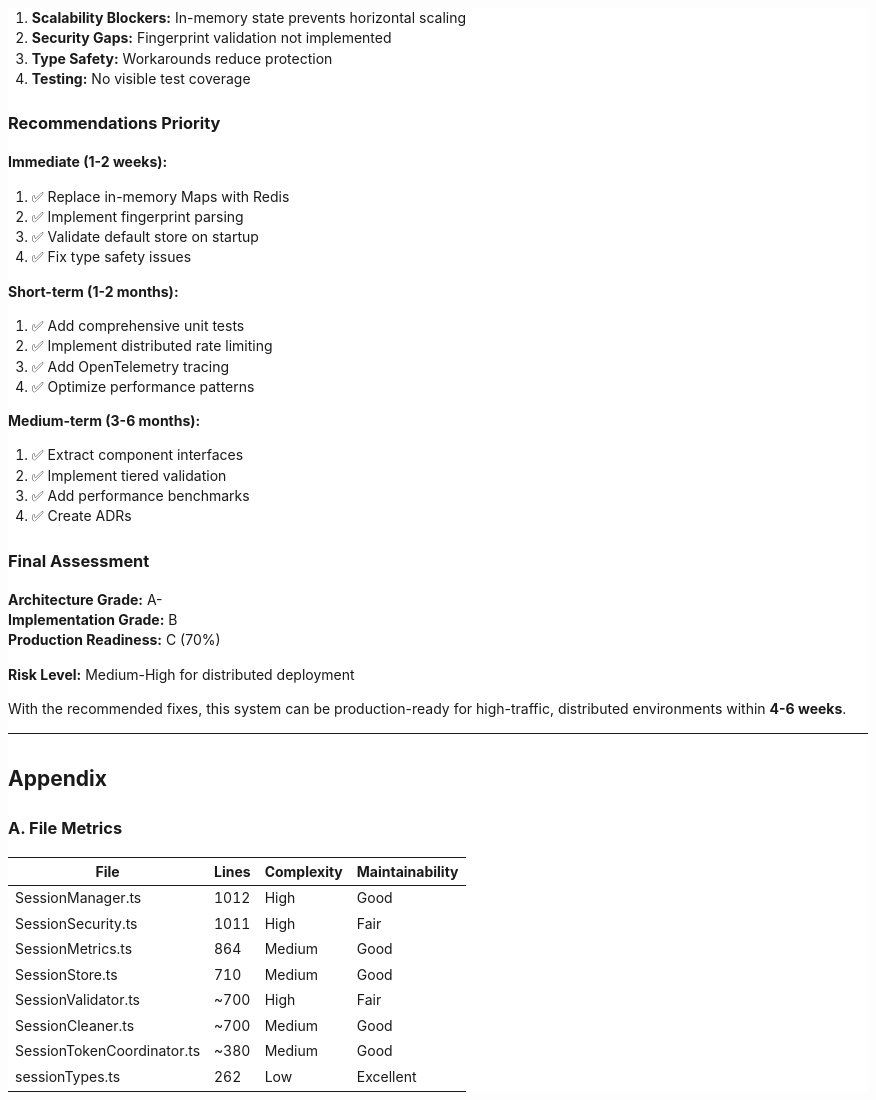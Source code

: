 1. **Scalability Blockers:** In-memory state prevents horizontal scaling
2. **Security Gaps:** Fingerprint validation not implemented
3. **Type Safety:** Workarounds reduce protection
4. **Testing:** No visible test coverage

### Recommendations Priority

**Immediate (1-2 weeks):**

1. ✅ Replace in-memory Maps with Redis
2. ✅ Implement fingerprint parsing
3. ✅ Validate default store on startup
4. ✅ Fix type safety issues

**Short-term (1-2 months):**

1. ✅ Add comprehensive unit tests
2. ✅ Implement distributed rate limiting
3. ✅ Add OpenTelemetry tracing
4. ✅ Optimize performance patterns

**Medium-term (3-6 months):**

1. ✅ Extract component interfaces
2. ✅ Implement tiered validation
3. ✅ Add performance benchmarks
4. ✅ Create ADRs

### Final Assessment

**Architecture Grade:** A-  
**Implementation Grade:** B  
**Production Readiness:** C (70%)

**Risk Level:** Medium-High for distributed deployment

With the recommended fixes, this system can be production-ready for high-traffic, distributed environments within **4-6 weeks**.

---

## Appendix

### A. File Metrics

| File                       | Lines | Complexity | Maintainability |
| -------------------------- | ----- | ---------- | --------------- |
| SessionManager.ts          | 1012  | High       | Good            |
| SessionSecurity.ts         | 1011  | High       | Fair            |
| SessionMetrics.ts          | 864   | Medium     | Good            |
| SessionStore.ts            | 710   | Medium     | Good            |
| SessionValidator.ts        | ~700  | High       | Fair            |
| SessionCleaner.ts          | ~700  | Medium     | Good            |
| SessionTokenCoordinator.ts | ~380  | Medium     | Good            |
| sessionTypes.ts            | 262   | Low        | Excellent       |
